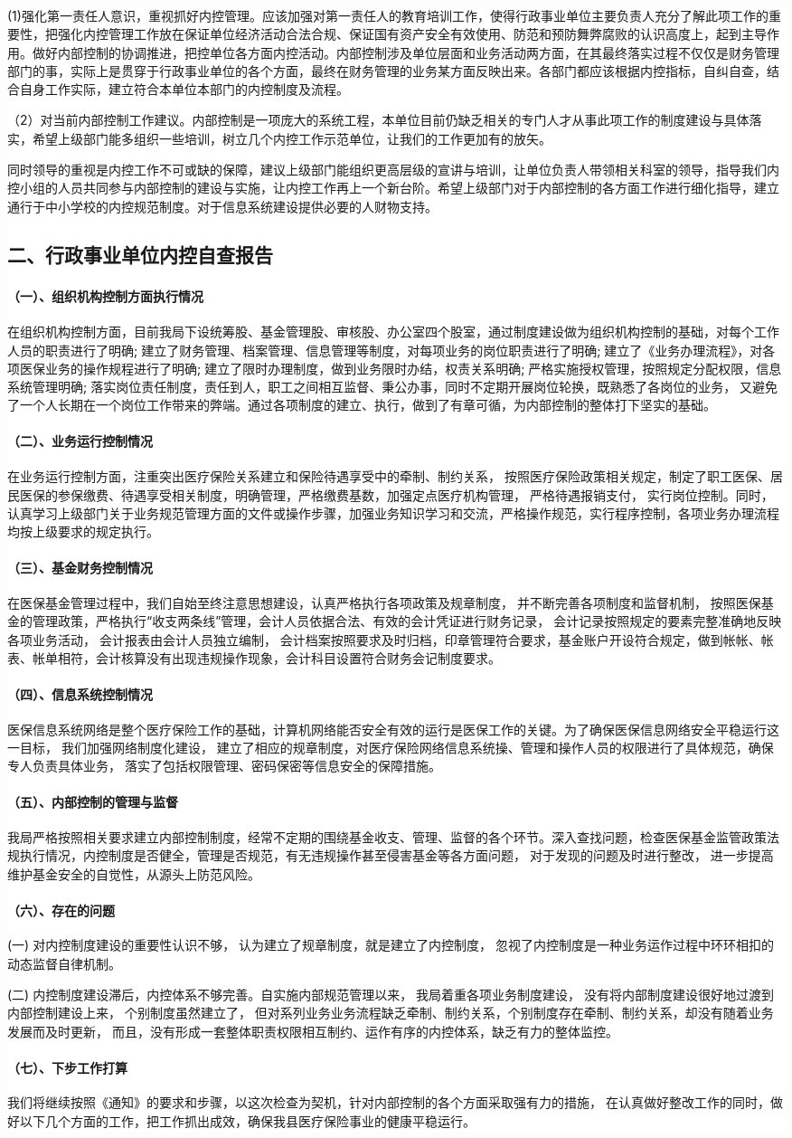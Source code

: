 (1)强化第一责任人意识，重视抓好内控管理。应该加强对第一责任人的教育培训工作，使得行政事业单位主要负责人充分了解此项工作的重要性，把强化内控管理工作放在保证单位经济活动合法合规、保证国有资产安全有效使用、防范和预防舞弊腐败的认识高度上，起到主导作用。做好内部控制的协调推进，把控单位各方面内控活动。内部控制涉及单位层面和业务活动两方面，在其最终落实过程不仅仅是财务管理部门的事，实际上是贯穿于行政事业单位的各个方面，最终在财务管理的业务某方面反映出来。各部门都应该根据内控指标，自纠自查，结合自身工作实际，建立符合本单位本部门的内控制度及流程。

（2）对当前内部控制工作建议。内部控制是一项庞大的系统工程，本单位目前仍缺乏相关的专门人才从事此项工作的制度建设与具体落实，希望上级部门能多组织一些培训，树立几个内控工作示范单位，让我们的工作更加有的放矢。

同时领导的重视是内控工作不可或缺的保障，建议上级部门能组织更高层级的宣讲与培训，让单位负责人带领相关科室的领导，指导我们内控小组的人员共同参与内部控制的建设与实施，让内控工作再上一个新台阶。希望上级部门对于内部控制的各方面工作进行细化指导，建立通行于中小学校的内控规范制度。对于信息系统建设提供必要的人财物支持。



## 二、行政事业单位内控自查报告

#### （一）、组织机构控制方面执行情况

在组织机构控制方面，目前我局下设统筹股、基金管理股、审核股、办公室四个股室，通过制度建设做为组织机构控制的基础，对每个工作人员的职责进行了明确; 建立了财务管理、档案管理、信息管理等制度，对每项业务的岗位职责进行了明确; 建立了《业务办理流程》，对各项医保业务的操作规程进行了明确; 建立了限时办理制度，做到业务限时办结，权责关系明确; 严格实施授权管理，按照规定分配权限，信息系统管理明确; 落实岗位责任制度，责任到人，职工之间相互监督、秉公办事，同时不定期开展岗位轮换，既熟悉了各岗位的业务， 又避免了一个人长期在一个岗位工作带来的弊端。通过各项制度的建立、执行，做到了有章可循，为内部控制的整体打下坚实的基础。

#### （二）、业务运行控制情况

在业务运行控制方面，注重突出医疗保险关系建立和保险待遇享受中的牵制、制约关系， 按照医疗保险政策相关规定，制定了职工医保、居民医保的参保缴费、待遇享受相关制度，明确管理，严格缴费基数，加强定点医疗机构管理， 严格待遇报销支付， 实行岗位控制。同时，认真学习上级部门关于业务规范管理方面的文件或操作步骤，加强业务知识学习和交流，严格操作规范，实行程序控制，各项业务办理流程均按上级要求的规定执行。

#### （三）、基金财务控制情况

在医保基金管理过程中，我们自始至终注意思想建设，认真严格执行各项政策及规章制度， 并不断完善各项制度和监督机制， 按照医保基金的管理政策，严格执行“收支两条线”管理，会计人员依据合法、有效的会计凭证进行财务记录， 会计记录按照规定的要素完整准确地反映各项业务活动， 会计报表由会计人员独立编制， 会计档案按照要求及时归档，印章管理符合要求，基金账户开设符合规定，做到帐帐、帐表、帐单相符，会计核算没有出现违规操作现象，会计科目设置符合财务会记制度要求。

#### （四）、信息系统控制情况

医保信息系统网络是整个医疗保险工作的基础，计算机网络能否安全有效的运行是医保工作的关键。为了确保医保信息网络安全平稳运行这一目标， 我们加强网络制度化建设， 建立了相应的规章制度，对医疗保险网络信息系统操、管理和操作人员的权限进行了具体规范，确保专人负责具体业务， 落实了包括权限管理、密码保密等信息安全的保障措施。

#### （五）、内部控制的管理与监督

我局严格按照相关要求建立内部控制制度，经常不定期的围绕基金收支、管理、监督的各个环节。深入查找问题，检查医保基金监管政策法规执行情况，内控制度是否健全，管理是否规范，有无违规操作甚至侵害基金等各方面问题， 对于发现的问题及时进行整改， 进一步提高维护基金安全的自觉性，从源头上防范风险。

#### （六）、存在的问题



(一) 对内控制度建设的重要性认识不够， 认为建立了规章制度，就是建立了内控制度， 忽视了内控制度是一种业务运作过程中环环相扣的动态监督自律机制。



(二) 内控制度建设滞后，内控体系不够完善。自实施内部规范管理以来， 我局着重各项业务制度建设， 没有将内部制度建设很好地过渡到内部控制建设上来， 个别制度虽然建立了， 但对系列业务业务流程缺乏牵制、制约关系，个别制度存在牵制、制约关系，却没有随着业务发展而及时更新， 而且，没有形成一套整体职责权限相互制约、运作有序的内控体系，缺乏有力的整体监控。



#### （七）、下步工作打算

我们将继续按照《通知》的要求和步骤，以这次检查为契机，针对内部控制的各个方面采取强有力的措施， 在认真做好整改工作的同时，做好以下几个方面的工作，把工作抓出成效，确保我县医疗保险事业的健康平稳运行。
